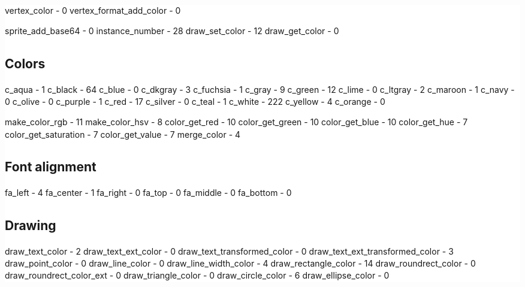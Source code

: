 vertex_color - 0
vertex_format_add_color - 0

sprite_add_base64 - 0
instance_number - 28
draw_set_color - 12
draw_get_color - 0

## Colors
c_aqua - 1
c_black - 64
c_blue - 0
c_dkgray - 3
c_fuchsia - 1
c_gray - 9
c_green - 12
c_lime - 0
c_ltgray - 2
c_maroon - 1
c_navy - 0
c_olive - 0
c_purple - 1
c_red - 17
c_silver - 0
c_teal - 1
c_white - 222
c_yellow - 4
c_orange - 0

make_color_rgb - 11
make_color_hsv - 8
color_get_red - 10
color_get_green - 10
color_get_blue - 10
color_get_hue - 7
color_get_saturation - 7
color_get_value - 7
merge_color - 4

## Font alignment
fa_left - 4
fa_center - 1
fa_right - 0
fa_top - 0
fa_middle - 0
fa_bottom - 0

## Drawing
draw_text_color - 2
draw_text_ext_color - 0
draw_text_transformed_color - 0
draw_text_ext_transformed_color - 3
draw_point_color - 0
draw_line_color - 0
draw_line_width_color - 4
draw_rectangle_color - 14
draw_roundrect_color - 0
draw_roundrect_color_ext - 0
draw_triangle_color - 0
draw_circle_color - 6
draw_ellipse_color - 0
